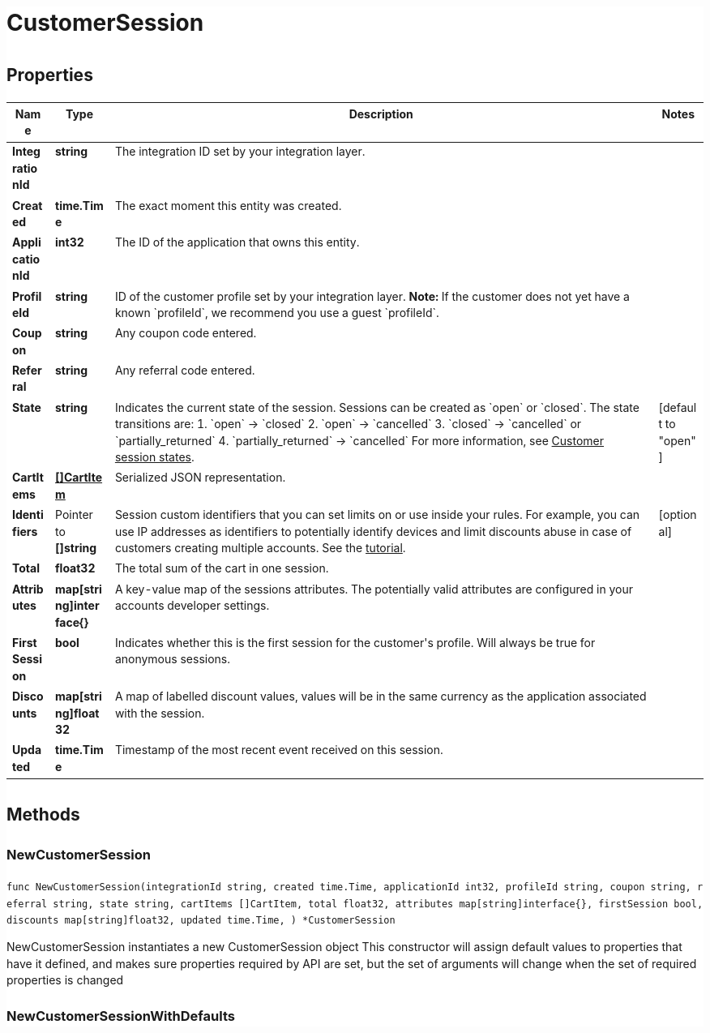 # CustomerSession

## Properties

Name | Type | Description | Notes
------------ | ------------- | ------------- | -------------
**IntegrationId** | **string** | The integration ID set by your integration layer. | 
**Created** | **time.Time** | The exact moment this entity was created. | 
**ApplicationId** | **int32** | The ID of the application that owns this entity. | 
**ProfileId** | **string** | ID of the customer profile set by your integration layer.  **Note:** If the customer does not yet have a known &#x60;profileId&#x60;, we recommend you use a guest &#x60;profileId&#x60;.  | 
**Coupon** | **string** | Any coupon code entered. | 
**Referral** | **string** | Any referral code entered. | 
**State** | **string** | Indicates the current state of the session. Sessions can be created as &#x60;open&#x60; or &#x60;closed&#x60;. The state transitions are:  1. &#x60;open&#x60; → &#x60;closed&#x60; 2. &#x60;open&#x60; → &#x60;cancelled&#x60; 3. &#x60;closed&#x60; → &#x60;cancelled&#x60; or &#x60;partially_returned&#x60; 4. &#x60;partially_returned&#x60; → &#x60;cancelled&#x60;  For more information, see [Customer session states](/docs/dev/concepts/entities#customer-session).  | [default to "open"]
**CartItems** | [**[]CartItem**](CartItem.md) | Serialized JSON representation. | 
**Identifiers** | Pointer to **[]string** | Session custom identifiers that you can set limits on or use inside your rules.  For example, you can use IP addresses as identifiers to potentially identify devices and limit discounts abuse in case of customers creating multiple accounts. See the [tutorial](https://docs.talon.one/docs/dev/tutorials/using-identifiers/).  | [optional] 
**Total** | **float32** | The total sum of the cart in one session. | 
**Attributes** | **map[string]interface{}** | A key-value map of the sessions attributes. The potentially valid attributes are configured in your accounts developer settings.  | 
**FirstSession** | **bool** | Indicates whether this is the first session for the customer&#39;s profile. Will always be true for anonymous sessions. | 
**Discounts** | **map[string]float32** | A map of labelled discount values, values will be in the same currency as the application associated with the session. | 
**Updated** | **time.Time** | Timestamp of the most recent event received on this session. | 

## Methods

### NewCustomerSession

`func NewCustomerSession(integrationId string, created time.Time, applicationId int32, profileId string, coupon string, referral string, state string, cartItems []CartItem, total float32, attributes map[string]interface{}, firstSession bool, discounts map[string]float32, updated time.Time, ) *CustomerSession`

NewCustomerSession instantiates a new CustomerSession object
This constructor will assign default values to properties that have it defined,
and makes sure properties required by API are set, but the set of arguments
will change when the set of required properties is changed

### NewCustomerSessionWithDefaults
